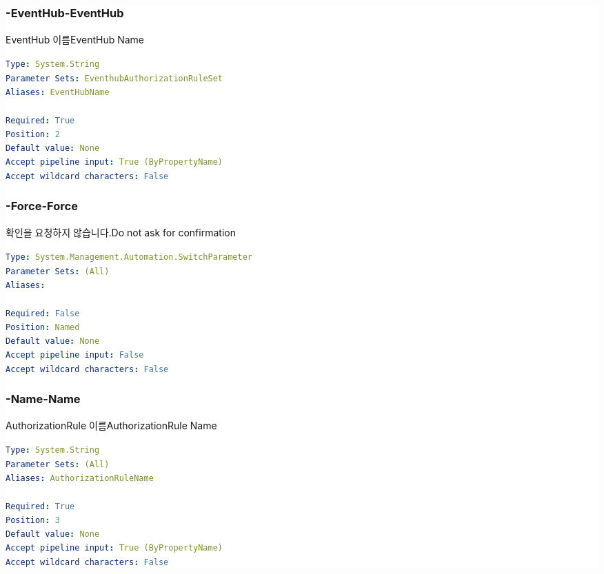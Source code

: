 ### <span data-ttu-id="4f500-117">-EventHub</span><span class="sxs-lookup"><span data-stu-id="4f500-117">-EventHub</span></span>
<span data-ttu-id="4f500-118">EventHub 이름</span><span class="sxs-lookup"><span data-stu-id="4f500-118">EventHub Name</span></span>

```yaml
Type: System.String
Parameter Sets: EventhubAuthorizationRuleSet
Aliases: EventHubName

Required: True
Position: 2
Default value: None
Accept pipeline input: True (ByPropertyName)
Accept wildcard characters: False
```

### <span data-ttu-id="4f500-119">-Force</span><span class="sxs-lookup"><span data-stu-id="4f500-119">-Force</span></span>
<span data-ttu-id="4f500-120">확인을 요청하지 않습니다.</span><span class="sxs-lookup"><span data-stu-id="4f500-120">Do not ask for confirmation</span></span>

```yaml
Type: System.Management.Automation.SwitchParameter
Parameter Sets: (All)
Aliases:

Required: False
Position: Named
Default value: None
Accept pipeline input: False
Accept wildcard characters: False
```

### <span data-ttu-id="4f500-121">-Name</span><span class="sxs-lookup"><span data-stu-id="4f500-121">-Name</span></span>
<span data-ttu-id="4f500-122">AuthorizationRule 이름</span><span class="sxs-lookup"><span data-stu-id="4f500-122">AuthorizationRule Name</span></span>

```yaml
Type: System.String
Parameter Sets: (All)
Aliases: AuthorizationRuleName

Required: True
Position: 3
Default value: None
Accept pipeline input: True (ByPropertyName)
Accept wildcard characters: False
```
